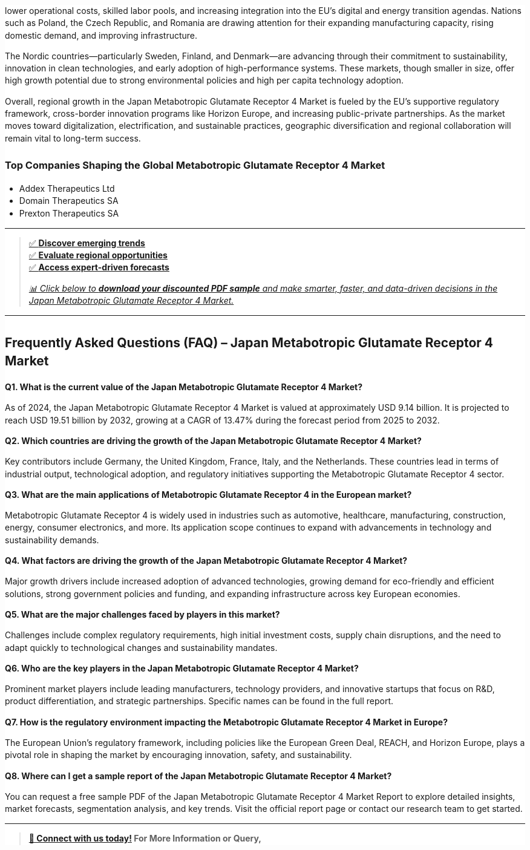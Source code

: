lower operational costs, skilled labor pools, and increasing integration into the EU&rsquo;s digital and energy transition agendas. Nations such as Poland, the Czech Republic, and Romania are drawing attention for their expanding manufacturing capacity, rising domestic demand, and improving infrastructure.</p><p>The Nordic countries&mdash;particularly Sweden, Finland, and Denmark&mdash;are advancing through their commitment to sustainability, innovation in clean technologies, and early adoption of high-performance systems. These markets, though smaller in size, offer high growth potential due to strong environmental policies and high per capita technology adoption.</p><p>Overall, regional growth in the Japan Metabotropic Glutamate Receptor 4 Market is fueled by the EU&rsquo;s supportive regulatory framework, cross-border innovation programs like Horizon Europe, and increasing public-private partnerships. As the market moves toward digitalization, electrification, and sustainable practices, geographic diversification and regional collaboration will remain vital to long-term success.</p><p><h3>Top Companies Shaping the Global Metabotropic Glutamate Receptor 4 Market </h3><ul><li>Addex Therapeutics Ltd</li><li>Domain Therapeutics SA</li><li>Prexton Therapeutics SA</li></ul></p><hr /><blockquote><p><a href="https://www.marketresearchintellect.com/ask-for-discount/?rid=1018313&amp;amp;utm_source=Github-JP&amp;amp;utm_medium828">✅ <strong data-start="617" data-end="645">Discover emerging trends</strong></a><br data-start="645" data-end="648" /><a href="https://www.marketresearchintellect.com/ask-for-discount/?rid=1018313&amp;amp;utm_source=Github-JP&amp;amp;utm_medium828"> ✅ <strong data-start="650" data-end="685">Evaluate regional opportunities</strong></a><br data-start="685" data-end="688" /><a href="https://www.marketresearchintellect.com/ask-for-discount/?rid=1018313&amp;amp;utm_source=Github-JP&amp;amp;utm_medium828"> ✅ <strong data-start="690" data-end="724">Access expert-driven forecasts</strong></a></p><p class="" data-start="728" data-end="864"><em><a href="https://www.marketresearchintellect.com/ask-for-discount/?rid=1018313&amp;amp;utm_source=Github-JP&amp;amp;utm_medium828">📊 Click below to <strong data-start="746" data-end="785">download your discounted PDF sample</strong> and make smarter, faster, and data-driven decisions in the Japan Metabotropic Glutamate Receptor 4 Market.</a></em></p></blockquote><hr /><h2>Frequently Asked Questions (FAQ) &ndash; Japan Metabotropic Glutamate Receptor 4 Market</h2><p><strong>Q1. What is the current value of the Japan Metabotropic Glutamate Receptor 4 Market?</strong></p><p>As of 2024, the Japan Metabotropic Glutamate Receptor 4 Market is valued at approximately USD 9.14 billion. It is projected to reach USD 19.51 billion by 2032, growing at a CAGR of 13.47% during the forecast period from 2025 to 2032.</p><p><strong>Q2. Which countries are driving the growth of the Japan Metabotropic Glutamate Receptor 4 Market?</strong></p><p>Key contributors include Germany, the United Kingdom, France, Italy, and the Netherlands. These countries lead in terms of industrial output, technological adoption, and regulatory initiatives supporting the Metabotropic Glutamate Receptor 4 sector.</p><p><strong>Q3. What are the main applications of Metabotropic Glutamate Receptor 4 in the European market?</strong></p><p>Metabotropic Glutamate Receptor 4 is widely used in industries such as automotive, healthcare, manufacturing, construction, energy, consumer electronics, and more. Its application scope continues to expand with advancements in technology and sustainability demands.</p><p><strong>Q4. What factors are driving the growth of the Japan Metabotropic Glutamate Receptor 4 Market?</strong></p><p>Major growth drivers include increased adoption of advanced technologies, growing demand for eco-friendly and efficient solutions, strong government policies and funding, and expanding infrastructure across key European economies.</p><p><strong>Q5. What are the major challenges faced by players in this market?</strong></p><p>Challenges include complex regulatory requirements, high initial investment costs, supply chain disruptions, and the need to adapt quickly to technological changes and sustainability mandates.</p><p><strong>Q6. Who are the key players in the Japan Metabotropic Glutamate Receptor 4 Market?</strong></p><p>Prominent market players include leading manufacturers, technology providers, and innovative startups that focus on R&amp;D, product differentiation, and strategic partnerships. Specific names can be found in the full report.</p><p><strong>Q7. How is the regulatory environment impacting the Metabotropic Glutamate Receptor 4 Market in Europe?</strong></p><p>The European Union&rsquo;s regulatory framework, including policies like the European Green Deal, REACH, and Horizon Europe, plays a pivotal role in shaping the market by encouraging innovation, safety, and sustainability.</p><p><strong>Q8. Where can I get a sample report of the Japan Metabotropic Glutamate Receptor 4 Market?</strong></p><p>You can request a free sample PDF of the Japan Metabotropic Glutamate Receptor 4 Market Report to explore detailed insights, market forecasts, segmentation analysis, and key trends. Visit the official report page or contact our research team to get started.</p><hr /><blockquote><p><span class="font-[700]"><strong><a href="https://www.marketresearchintellect.com/product/global-metabotropic-glutamate-receptor-4-market/?utm_source=Linkedin&utm_medium828">📩 Connect with us today!</a> For More Information or Query,